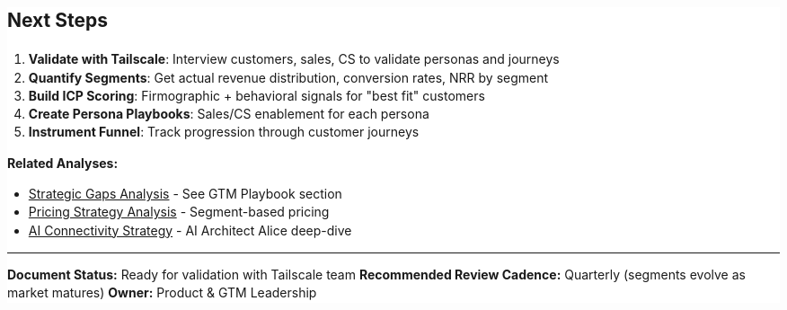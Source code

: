 ## Next Steps

1. **Validate with Tailscale**: Interview customers, sales, CS to validate personas and journeys
2. **Quantify Segments**: Get actual revenue distribution, conversion rates, NRR by segment
3. **Build ICP Scoring**: Firmographic + behavioral signals for "best fit" customers
4. **Create Persona Playbooks**: Sales/CS enablement for each persona
5. **Instrument Funnel**: Track progression through customer journeys

**Related Analyses:**
- [Strategic Gaps Analysis](Strategic%20Gaps%20Analysis.md) - See GTM Playbook section
- [Pricing Strategy Analysis](Pricing%20Strategy%20Analysis.md) - Segment-based pricing
- [AI Connectivity Strategy](AI%20Connectivity%20Strategy%20Analysis.md) - AI Architect Alice deep-dive

---

**Document Status:** Ready for validation with Tailscale team
**Recommended Review Cadence:** Quarterly (segments evolve as market matures)
**Owner:** Product & GTM Leadership
